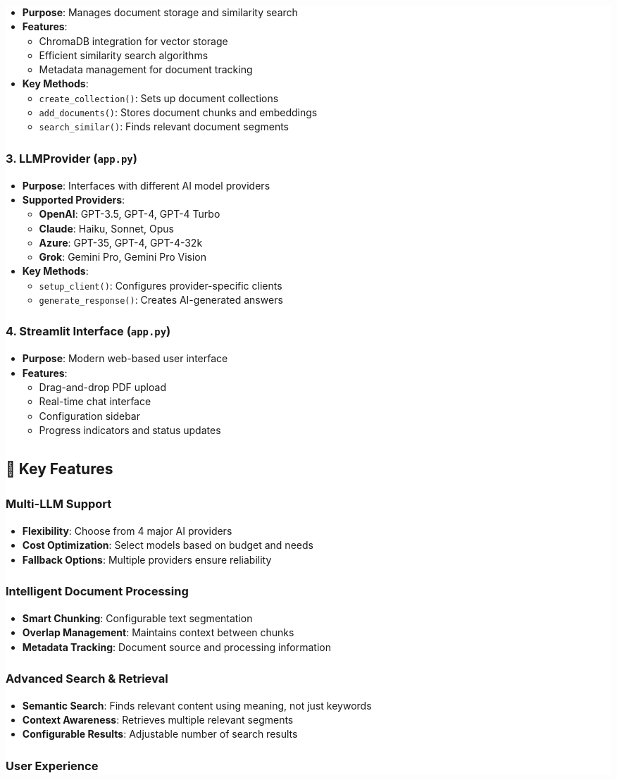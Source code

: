 - **Purpose**: Manages document storage and similarity search
- **Features**:
  - ChromaDB integration for vector storage
  - Efficient similarity search algorithms
  - Metadata management for document tracking
- **Key Methods**:
  - `create_collection()`: Sets up document collections
  - `add_documents()`: Stores document chunks and embeddings
  - `search_similar()`: Finds relevant document segments

### 3. **LLMProvider** (`app.py`)

- **Purpose**: Interfaces with different AI model providers
- **Supported Providers**:
  - **OpenAI**: GPT-3.5, GPT-4, GPT-4 Turbo
  - **Claude**: Haiku, Sonnet, Opus
  - **Azure**: GPT-35, GPT-4, GPT-4-32k
  - **Grok**: Gemini Pro, Gemini Pro Vision
- **Key Methods**:
  - `setup_client()`: Configures provider-specific clients
  - `generate_response()`: Creates AI-generated answers

### 4. **Streamlit Interface** (`app.py`)

- **Purpose**: Modern web-based user interface
- **Features**:
  - Drag-and-drop PDF upload
  - Real-time chat interface
  - Configuration sidebar
  - Progress indicators and status updates

## 🚀 Key Features

### **Multi-LLM Support**

- **Flexibility**: Choose from 4 major AI providers
- **Cost Optimization**: Select models based on budget and needs
- **Fallback Options**: Multiple providers ensure reliability

### **Intelligent Document Processing**

- **Smart Chunking**: Configurable text segmentation
- **Overlap Management**: Maintains context between chunks
- **Metadata Tracking**: Document source and processing information

### **Advanced Search & Retrieval**

- **Semantic Search**: Finds relevant content using meaning, not just keywords
- **Context Awareness**: Retrieves multiple relevant segments
- **Configurable Results**: Adjustable number of search results

### **User Experience**
